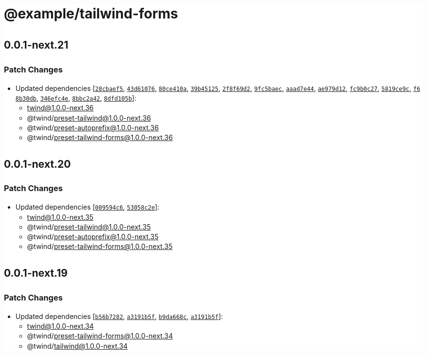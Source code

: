 # @example/tailwind-forms

## 0.0.1-next.21

### Patch Changes

- Updated dependencies [[`28cbaef5`](https://github.com/tw-in-js/twind/commit/28cbaef54f226e7542e9197b0dab69e55f588806), [`43d61076`](https://github.com/tw-in-js/twind/commit/43d610769152aef2943383b3a2574b9be01acc49), [`80ce410a`](https://github.com/tw-in-js/twind/commit/80ce410a60892ba70fa8805a37aa89f0dbc13c7d), [`39b45125`](https://github.com/tw-in-js/twind/commit/39b451256c10bd6f82f45015effbefb41aee8a76), [`2f8f69d2`](https://github.com/tw-in-js/twind/commit/2f8f69d27531fad4346af57f0fef3f473d2c6ee3), [`9fc5baec`](https://github.com/tw-in-js/twind/commit/9fc5baeca6031d27ac81402b0e614d01c3cd20e7), [`aaad7e44`](https://github.com/tw-in-js/twind/commit/aaad7e4426068a55b00e23df2e084cfc8a46b2ca), [`ae979d12`](https://github.com/tw-in-js/twind/commit/ae979d12fe01cfed32c44eea23ef8a9f2d983eae), [`fc9b0c27`](https://github.com/tw-in-js/twind/commit/fc9b0c277f26e0fc1aad693bd13a80d50b27c71c), [`5819ce9c`](https://github.com/tw-in-js/twind/commit/5819ce9cf7103a3d39ee0b05aad9a5dcb3d307c8), [`f68b30db`](https://github.com/tw-in-js/twind/commit/f68b30db6a029e6e76f33ff3da21ea1fbf5d618b), [`346efc4e`](https://github.com/tw-in-js/twind/commit/346efc4e84042d043e17bac8d829f0408279448e), [`8bbc2a42`](https://github.com/tw-in-js/twind/commit/8bbc2a426054cedc705392eb51aebf0029547d67), [`8dfd105b`](https://github.com/tw-in-js/twind/commit/8dfd105bf0b10d82e3d024b6a318a4b7e6064d90)]:
  - twind@1.0.0-next.36
  - @twind/preset-tailwind@1.0.0-next.36
  - @twind/preset-autoprefix@1.0.0-next.36
  - @twind/preset-tailwind-forms@1.0.0-next.36

## 0.0.1-next.20

### Patch Changes

- Updated dependencies [[`009594c6`](https://github.com/tw-in-js/twind/commit/009594c65fb7d0f1da0203c6b6c26bd258ee46d0), [`53058c2e`](https://github.com/tw-in-js/twind/commit/53058c2ea0f5fbdbb852f42d1c7de47c70dee0bf)]:
  - twind@1.0.0-next.35
  - @twind/preset-tailwind@1.0.0-next.35
  - @twind/preset-autoprefix@1.0.0-next.35
  - @twind/preset-tailwind-forms@1.0.0-next.35

## 0.0.1-next.19

### Patch Changes

- Updated dependencies [[`b56b7282`](https://github.com/tw-in-js/twind/commit/b56b7282cb92cbadd70c8d9dd80be54d665093fe), [`a3191b5f`](https://github.com/tw-in-js/twind/commit/a3191b5ff0bd2b415fe8589f6a369501f239f7c1), [`b9da668c`](https://github.com/tw-in-js/twind/commit/b9da668c12aa80daedf3240f4b721d25b41fc0c4), [`a3191b5f`](https://github.com/tw-in-js/twind/commit/a3191b5ff0bd2b415fe8589f6a369501f239f7c1)]:
  - twind@1.0.0-next.34
  - @twind/preset-tailwind-forms@1.0.0-next.34
  - @twind/tailwind@1.0.0-next.34
